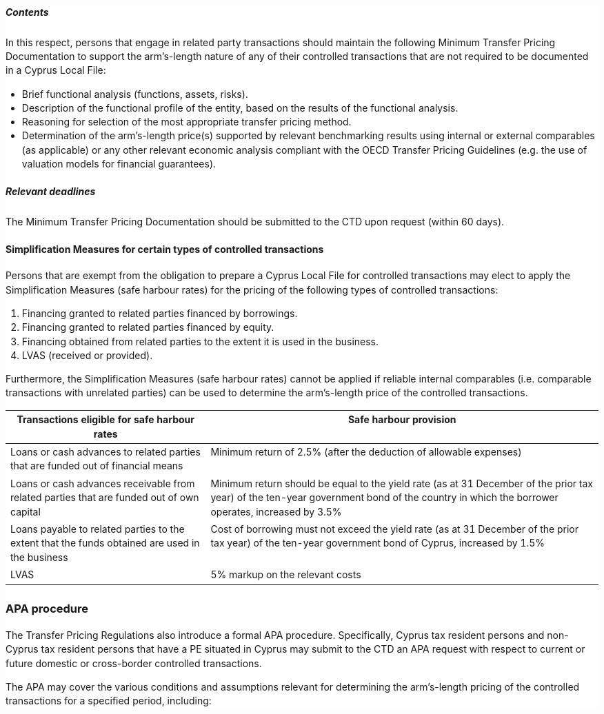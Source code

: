 ##### Contents

In this respect, persons that engage in related party transactions should maintain the following Minimum Transfer Pricing Documentation to support the arm’s-length nature of any of their controlled transactions that are not required to be documented in a Cyprus Local File:

* Brief functional analysis (functions, assets, risks).
* Description of the functional profile of the entity, based on the results of the functional analysis.
* Reasoning for selection of the most appropriate transfer pricing method.
* Determination of the arm’s-length price(s) supported by relevant benchmarking results using internal or external comparables (as applicable) or any other relevant economic analysis compliant with the OECD Transfer Pricing Guidelines (e.g. the use of valuation models for financial guarantees).

##### Relevant deadlines

The Minimum Transfer Pricing Documentation should be submitted to the CTD upon request (within 60 days).

#### Simplification Measures for certain types of controlled transactions

Persons that are exempt from the obligation to prepare a Cyprus Local File for controlled transactions may elect to apply the Simplification Measures (safe harbour rates) for the pricing of the following types of controlled transactions:

1. Financing granted to related parties financed by borrowings.
2. Financing granted to related parties financed by equity.
3. Financing obtained from related parties to the extent it is used in the business.
4. LVAS (received or provided).

Furthermore, the Simplification Measures (safe harbour rates) cannot be applied if reliable internal comparables (i.e. comparable transactions with unrelated parties) can be used to determine the arm’s-length price of the controlled transactions.

| Transactions eligible for safe harbour rates | Safe harbour provision |
| --- | --- |
| Loans or cash advances to related parties that are funded out of financial means | Minimum return of 2.5% (after the deduction of allowable expenses) |
| Loans or cash advances receivable from related parties that are funded out of own capital | Minimum return should be equal to the yield rate (as at 31 December of the prior tax year) of the ten-year government bond of the country in which the borrower operates, increased by 3.5% |
| Loans payable to related parties to the extent that the funds obtained are used in the business | Cost of borrowing must not exceed the yield rate (as at 31 December of the prior tax year) of the ten-year government bond of Cyprus, increased by 1.5% |
| LVAS | 5% markup on the relevant costs |

### APA procedure

The Transfer Pricing Regulations also introduce a formal APA procedure. Specifically, Cyprus tax resident persons and non-Cyprus tax resident persons that have a PE situated in Cyprus may submit to the CTD an APA request with respect to current or future domestic or cross-border controlled transactions.

The APA may cover the various conditions and assumptions relevant for determining the arm’s-length pricing of the controlled transactions for a specified period, including:
